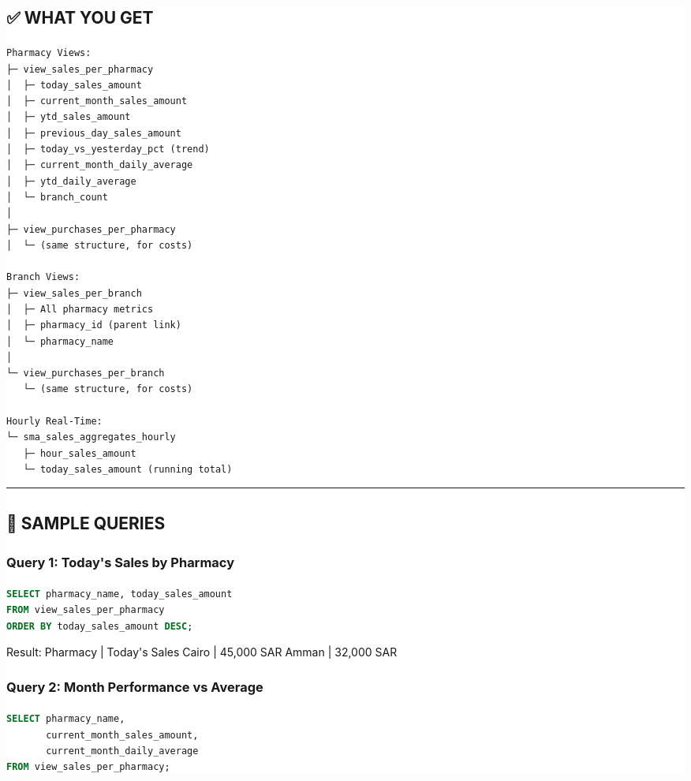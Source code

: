 ## ✅ WHAT YOU GET

```
Pharmacy Views:
├─ view_sales_per_pharmacy
│  ├─ today_sales_amount
│  ├─ current_month_sales_amount
│  ├─ ytd_sales_amount
│  ├─ previous_day_sales_amount
│  ├─ today_vs_yesterday_pct (trend)
│  ├─ current_month_daily_average
│  ├─ ytd_daily_average
│  └─ branch_count
│
├─ view_purchases_per_pharmacy
│  └─ (same structure, for costs)

Branch Views:
├─ view_sales_per_branch
│  ├─ All pharmacy metrics
│  ├─ pharmacy_id (parent link)
│  └─ pharmacy_name
│
└─ view_purchases_per_branch
   └─ (same structure, for costs)

Hourly Real-Time:
└─ sma_sales_aggregates_hourly
   ├─ hour_sales_amount
   └─ today_sales_amount (running total)
```

---

## 🎯 SAMPLE QUERIES

### Query 1: Today's Sales by Pharmacy

```sql
SELECT pharmacy_name, today_sales_amount
FROM view_sales_per_pharmacy
ORDER BY today_sales_amount DESC;
```

Result: Pharmacy | Today's Sales
Cairo | 45,000 SAR
Amman | 32,000 SAR

### Query 2: Month Performance vs Average

```sql
SELECT pharmacy_name,
       current_month_sales_amount,
       current_month_daily_average
FROM view_sales_per_pharmacy;
```
